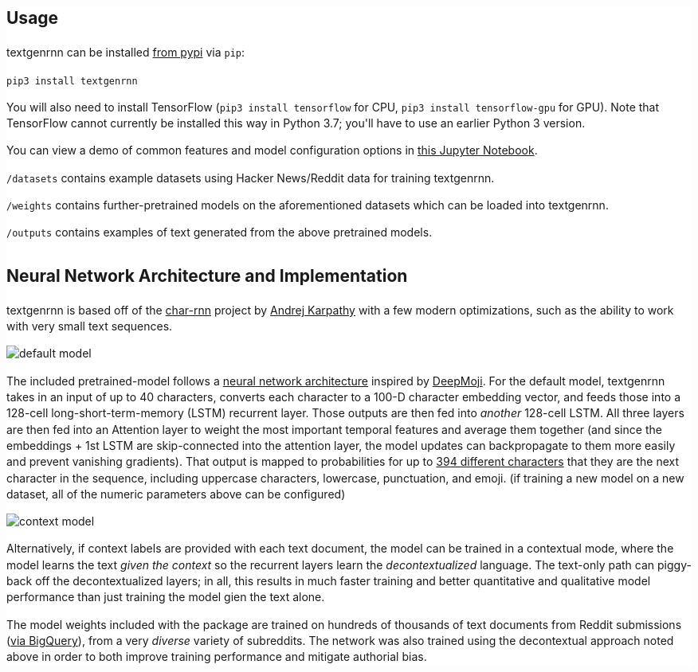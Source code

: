 ## Usage

textgenrnn can be installed [from pypi](https://pypi.python.org/pypi/textgenrnn) via `pip`:

```sh
pip3 install textgenrnn
```

You will also need to install TensorFlow (`pip3 install tensorflow` for CPU, `pip3 install tensorflow-gpu` for GPU). Note that TensorFlow cannot currently be installed this way in Python 3.7; you'll have to use an earlier Python 3 version.

You can view a demo of common features and model configuration options in [this Jupyter Notebook](/docs/textgenrnn-demo.ipynb).

`/datasets` contains example datasets using Hacker News/Reddit data for training textgenrnn.

`/weights` contains further-pretrained models on the aforementioned datasets which can be loaded into textgenrnn.

`/outputs` contains examples of text generated from the above pretrained models.

## Neural Network Architecture and Implementation

textgenrnn is based off of the [char-rnn](https://github.com/karpathy/char-rnn) project by [Andrej Karpathy](https://twitter.com/karpathy) with a few modern optimizations, such as the ability to work with very small text sequences.

![default model](/docs/default_model.png)

The included pretrained-model follows a [neural network architecture](https://github.com/bfelbo/DeepMoji/blob/master/deepmoji/model_def.py) inspired by [DeepMoji](https://github.com/bfelbo/DeepMoji). For the default model, textgenrnn takes in an input of up to 40 characters, converts each character to a 100-D character embedding vector, and feeds those into a 128-cell long-short-term-memory (LSTM) recurrent layer. Those outputs are then fed into *another* 128-cell LSTM. All three layers are then fed into an Attention layer to weight the most important temporal features and average them together (and since the embeddings + 1st LSTM are skip-connected into the attention layer, the model updates can backpropagate to them more easily and prevent vanishing gradients). That output is mapped to probabilities for up to [394 different characters](/textgenrnn/textgenrnn_vocab.json) that they are the next character in the sequence, including uppercase characters, lowercase, punctuation, and emoji. (if training a new model on a new dataset, all of the numeric parameters above can be configured)

![context model](/docs/context_model.png)

Alternatively, if context labels are provided with each text document, the model can be trained in a contextual mode, where the model learns the text *given the context* so the recurrent layers learn the *decontextualized* language. The text-only path can piggy-back off the decontextualized layers; in all, this results in much faster training and better quantitative and qualitative model performance than just training the model gien the text alone.

The model weights included with the package are trained on hundreds of thousands of text documents from Reddit submissions ([via BigQuery](http://minimaxir.com/2015/10/reddit-bigquery/)), from a very *diverse* variety of subreddits. The network was also trained using the decontextual approach noted above in order to both improve training performance and mitigate authorial bias.
